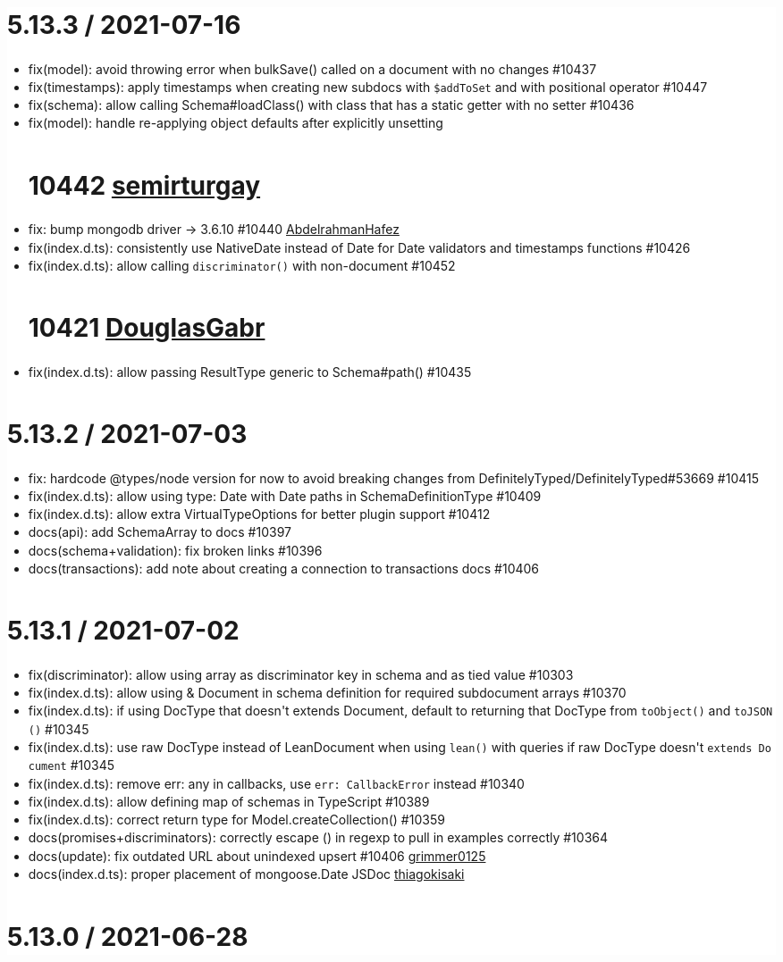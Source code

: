 5.13.3 / 2021-07-16
===================

* fix(model): avoid throwing error when bulkSave() called on a document with no changes #10437
* fix(timestamps): apply timestamps when creating new subdocs with `$addToSet` and with positional operator #10447
* fix(schema): allow calling Schema#loadClass() with class that has a static getter with no setter #10436
* fix(model): handle re-applying object defaults after explicitly unsetting
  # 10442 [semirturgay](https://github.com/semirturgay)
* fix: bump mongodb driver -> 3.6.10 #10440 [AbdelrahmanHafez](https://github.com/AbdelrahmanHafez)
* fix(index.d.ts): consistently use NativeDate instead of Date for Date validators and timestamps functions #10426
* fix(index.d.ts): allow calling `discriminator()` with non-document #10452
  # 10421 [DouglasGabr](https://github.com/DouglasGabr)
* fix(index.d.ts): allow passing ResultType generic to Schema#path() #10435

5.13.2 / 2021-07-03
===================

* fix: hardcode @types/node version for now to avoid breaking changes from DefinitelyTyped/DefinitelyTyped#53669 #10415
* fix(index.d.ts): allow using type: Date with Date paths in SchemaDefinitionType #10409
* fix(index.d.ts): allow extra VirtualTypeOptions for better plugin support #10412
* docs(api): add SchemaArray to docs #10397
* docs(schema+validation): fix broken links #10396
* docs(transactions): add note about creating a connection to transactions docs #10406

5.13.1 / 2021-07-02
===================

* fix(discriminator): allow using array as discriminator key in schema and as tied value #10303
* fix(index.d.ts): allow using & Document in schema definition for required subdocument arrays #10370
* fix(index.d.ts): if using DocType that doesn't extends Document, default to returning that DocType from `toObject()`
  and `toJSON()` #10345
* fix(index.d.ts): use raw DocType instead of LeanDocument when using `lean()` with queries if raw DocType
  doesn't `extends Document` #10345
* fix(index.d.ts): remove err: any in callbacks, use `err: CallbackError` instead #10340
* fix(index.d.ts): allow defining map of schemas in TypeScript #10389
* fix(index.d.ts): correct return type for Model.createCollection() #10359
* docs(promises+discriminators): correctly escape () in regexp to pull in examples correctly #10364
* docs(update): fix outdated URL about unindexed upsert #10406 [grimmer0125](https://github.com/grimmer0125)
* docs(index.d.ts): proper placement of mongoose.Date JSDoc [thiagokisaki](https://github.com/thiagokisaki)

5.13.0 / 2021-06-28
===================
